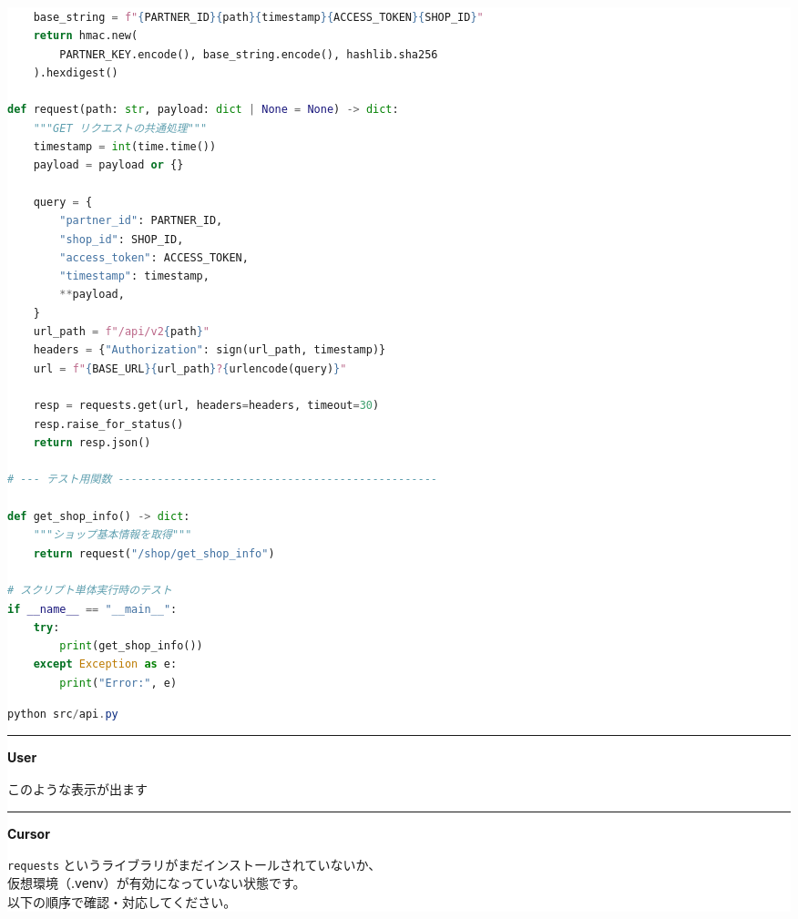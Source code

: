 ```python
    base_string = f"{PARTNER_ID}{path}{timestamp}{ACCESS_TOKEN}{SHOP_ID}"
    return hmac.new(
        PARTNER_KEY.encode(), base_string.encode(), hashlib.sha256
    ).hexdigest()

def request(path: str, payload: dict | None = None) -> dict:
    """GET リクエストの共通処理"""
    timestamp = int(time.time())
    payload = payload or {}

    query = {
        "partner_id": PARTNER_ID,
        "shop_id": SHOP_ID,
        "access_token": ACCESS_TOKEN,
        "timestamp": timestamp,
        **payload,
    }
    url_path = f"/api/v2{path}"
    headers = {"Authorization": sign(url_path, timestamp)}
    url = f"{BASE_URL}{url_path}?{urlencode(query)}"

    resp = requests.get(url, headers=headers, timeout=30)
    resp.raise_for_status()
    return resp.json()

# --- テスト用関数 -------------------------------------------------

def get_shop_info() -> dict:
    """ショップ基本情報を取得"""
    return request("/shop/get_shop_info")

# スクリプト単体実行時のテスト
if __name__ == "__main__":
    try:
        print(get_shop_info())
    except Exception as e:
        print("Error:", e)
```

```powershell
python src/api.py
```

---

**User**

このような表示が出ます

---

**Cursor**

`requests` というライブラリがまだインストールされていないか、  
仮想環境（.venv）が有効になっていない状態です。  
以下の順序で確認・対応してください。
